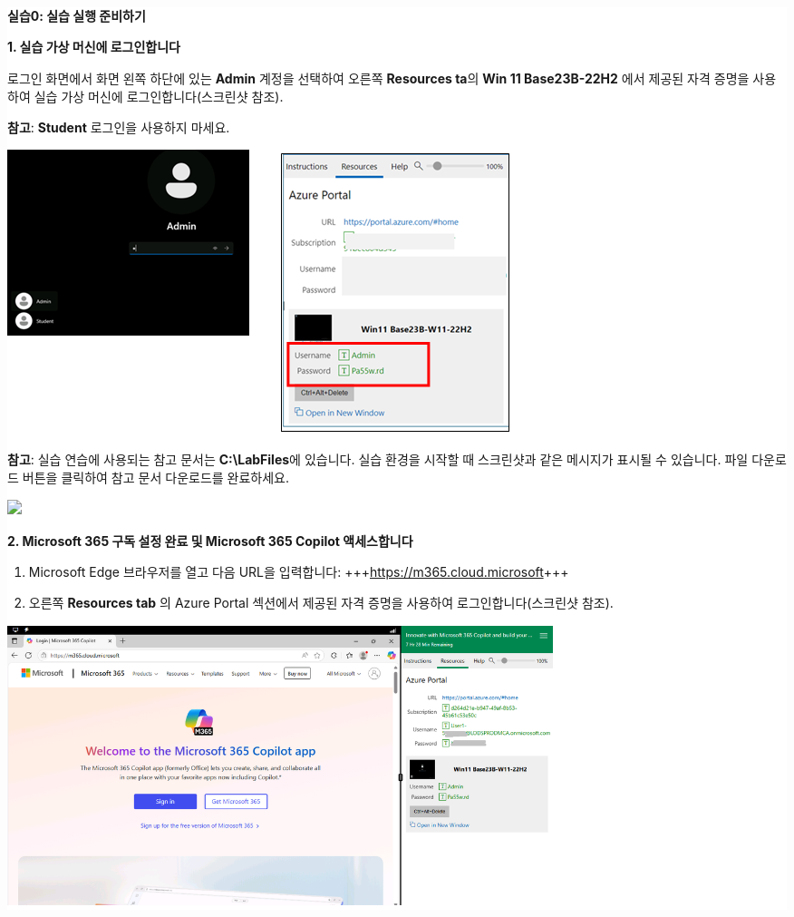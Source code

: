**실습0: 실습 실행 준비하기**

**1. 실습 가상 머신에 로그인합니다**

로그인 화면에서 화면 왼쪽 하단에 있는 **Admin** 계정을 선택하여 오른쪽
**Resources ta**의 **Win 11 Base23B-22H2** 에서 제공된 자격 증명을
사용하여 실습 가상 머신에 로그인합니다(스크린샷 참조).

**참고**: **Student** 로그인을 사용하지 마세요.

<img src="https://github.com/techiepal/Sample/blob/11e6b760a6e93b9a5110d39928b72ecf8eefe9d9/Lab01/media/image1.png">

**참고**: 실습 연습에 사용되는 참고 문서는 **C:\LabFiles**에 있습니다.
실습 환경을 시작할 때 스크린샷과 같은 메시지가 표시될 수 있습니다. 파일
다운로드 버튼을 클릭하여 참고 문서 다운로드를 완료하세요.

<img src="github.com/techiepal/Sample/blob/main/Lab01/media/image1.png" />

**2. Microsoft 365 구독 설정 완료 및 Microsoft 365 Copilot
액세스합니다**

1.  Microsoft Edge 브라우저를 열고 다음 URL을
    입력합니다: +++<https://m365.cloud.microsoft>+++

2.  오른쪽 **Resources tab** 의 Azure Portal 섹션에서 제공된 자격 증명을
    사용하여 로그인합니다(스크린샷 참조).

<img src="./media/image3.png"
style="width:6.26806in;height:3.21111in" />